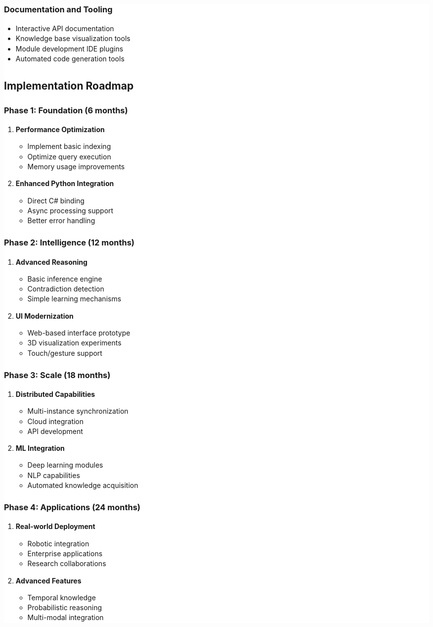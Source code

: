 ### Documentation and Tooling
- Interactive API documentation
- Knowledge base visualization tools
- Module development IDE plugins
- Automated code generation tools

## Implementation Roadmap

### Phase 1: Foundation (6 months)
1. **Performance Optimization**
   - Implement basic indexing
   - Optimize query execution
   - Memory usage improvements

2. **Enhanced Python Integration**
   - Direct C# binding
   - Async processing support
   - Better error handling

### Phase 2: Intelligence (12 months)
1. **Advanced Reasoning**
   - Basic inference engine
   - Contradiction detection
   - Simple learning mechanisms

2. **UI Modernization**
   - Web-based interface prototype
   - 3D visualization experiments
   - Touch/gesture support

### Phase 3: Scale (18 months)
1. **Distributed Capabilities**
   - Multi-instance synchronization
   - Cloud integration
   - API development

2. **ML Integration**
   - Deep learning modules
   - NLP capabilities
   - Automated knowledge acquisition

### Phase 4: Applications (24 months)
1. **Real-world Deployment**
   - Robotic integration
   - Enterprise applications
   - Research collaborations

2. **Advanced Features**
   - Temporal knowledge
   - Probabilistic reasoning
   - Multi-modal integration
